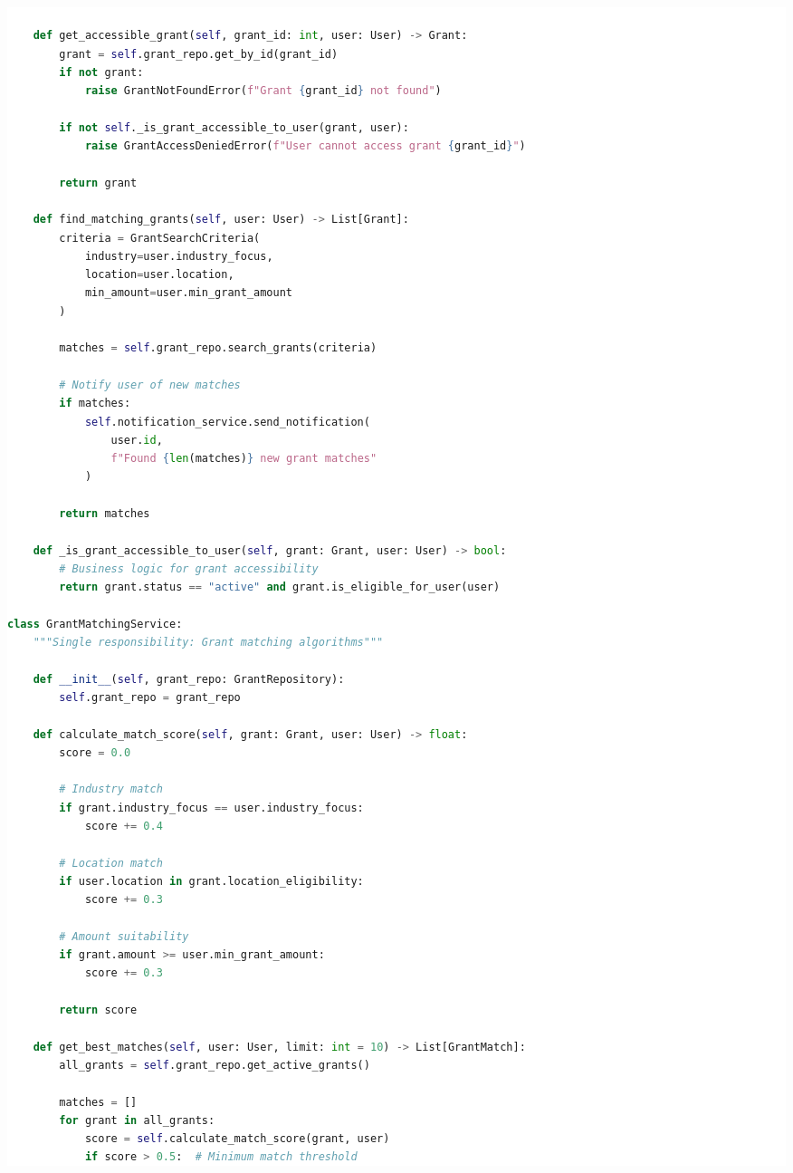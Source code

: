 ```python
    
    def get_accessible_grant(self, grant_id: int, user: User) -> Grant:
        grant = self.grant_repo.get_by_id(grant_id)
        if not grant:
            raise GrantNotFoundError(f"Grant {grant_id} not found")
        
        if not self._is_grant_accessible_to_user(grant, user):
            raise GrantAccessDeniedError(f"User cannot access grant {grant_id}")
        
        return grant
    
    def find_matching_grants(self, user: User) -> List[Grant]:
        criteria = GrantSearchCriteria(
            industry=user.industry_focus,
            location=user.location,
            min_amount=user.min_grant_amount
        )
        
        matches = self.grant_repo.search_grants(criteria)
        
        # Notify user of new matches
        if matches:
            self.notification_service.send_notification(
                user.id, 
                f"Found {len(matches)} new grant matches"
            )
        
        return matches
    
    def _is_grant_accessible_to_user(self, grant: Grant, user: User) -> bool:
        # Business logic for grant accessibility
        return grant.status == "active" and grant.is_eligible_for_user(user)

class GrantMatchingService:
    """Single responsibility: Grant matching algorithms"""
    
    def __init__(self, grant_repo: GrantRepository):
        self.grant_repo = grant_repo
    
    def calculate_match_score(self, grant: Grant, user: User) -> float:
        score = 0.0
        
        # Industry match
        if grant.industry_focus == user.industry_focus:
            score += 0.4
        
        # Location match
        if user.location in grant.location_eligibility:
            score += 0.3
        
        # Amount suitability
        if grant.amount >= user.min_grant_amount:
            score += 0.3
        
        return score
    
    def get_best_matches(self, user: User, limit: int = 10) -> List[GrantMatch]:
        all_grants = self.grant_repo.get_active_grants()
        
        matches = []
        for grant in all_grants:
            score = self.calculate_match_score(grant, user)
            if score > 0.5:  # Minimum match threshold
```